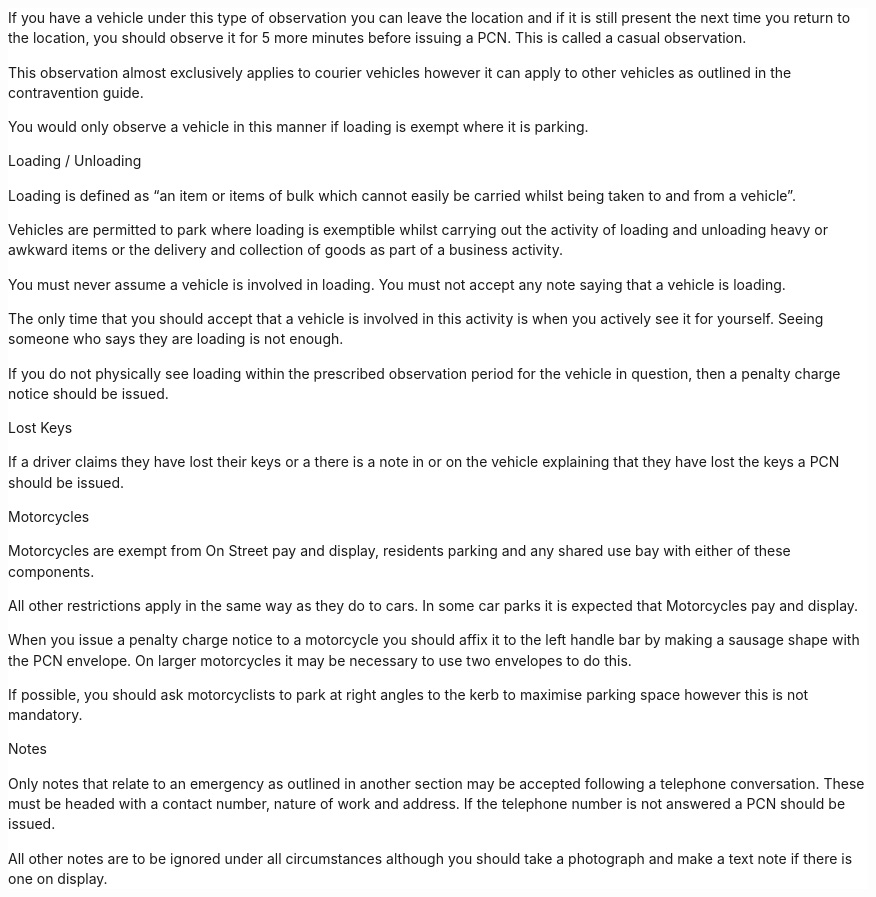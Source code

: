 If you have a vehicle under this type of observation you can leave the location
and if it is still present the next time you return to the location, you should
observe it for 5 more minutes before issuing a PCN. This is called a casual
observation.

This observation almost exclusively applies to courier vehicles however it can
apply to other vehicles as outlined in the contravention guide.

You would only observe a vehicle in this manner if loading is exempt where it
is parking.

Loading / Unloading


Loading is defined as “an item or items of bulk which cannot easily be carried
whilst being taken to and from a vehicle”.

Vehicles are permitted to park where loading is exemptible whilst carrying out
the activity of loading and unloading heavy or awkward items or the delivery
and collection of goods as part of a business activity.

You must never assume a vehicle is involved in loading. You must not accept
any note saying that a vehicle is loading.

The only time that you should accept that a vehicle is involved in this activity
is when you actively see it for yourself. Seeing someone who says they are
loading is not enough.

If you do not physically see loading within the prescribed observation period
for the vehicle in question, then a penalty charge notice should be issued.

Lost Keys

If a driver claims they have lost their keys or a there is a note in or on the vehicle
explaining that they have lost the keys a PCN should be issued.

Motorcycles

Motorcycles are exempt from On Street pay and display, residents parking
and any shared use bay with either of these components.

All other restrictions apply in the same way as they do to cars. In some car
parks it is expected that Motorcycles pay and display.

When you issue a penalty charge notice to a motorcycle you should affix it to
the left handle bar by making a sausage shape with the PCN envelope. On
larger motorcycles it may be necessary to use two envelopes to do this.

If possible, you should ask motorcyclists to park at right angles to the kerb to
maximise parking space however this is not mandatory.

Notes

Only notes that relate to an emergency as outlined in another section may be
accepted following a telephone conversation. These must be headed with a
contact number, nature of work and address. If the telephone number is not
answered a PCN should be issued.

All other notes are to be ignored under all circumstances although you should
take a photograph and make a text note if there is one on display.
